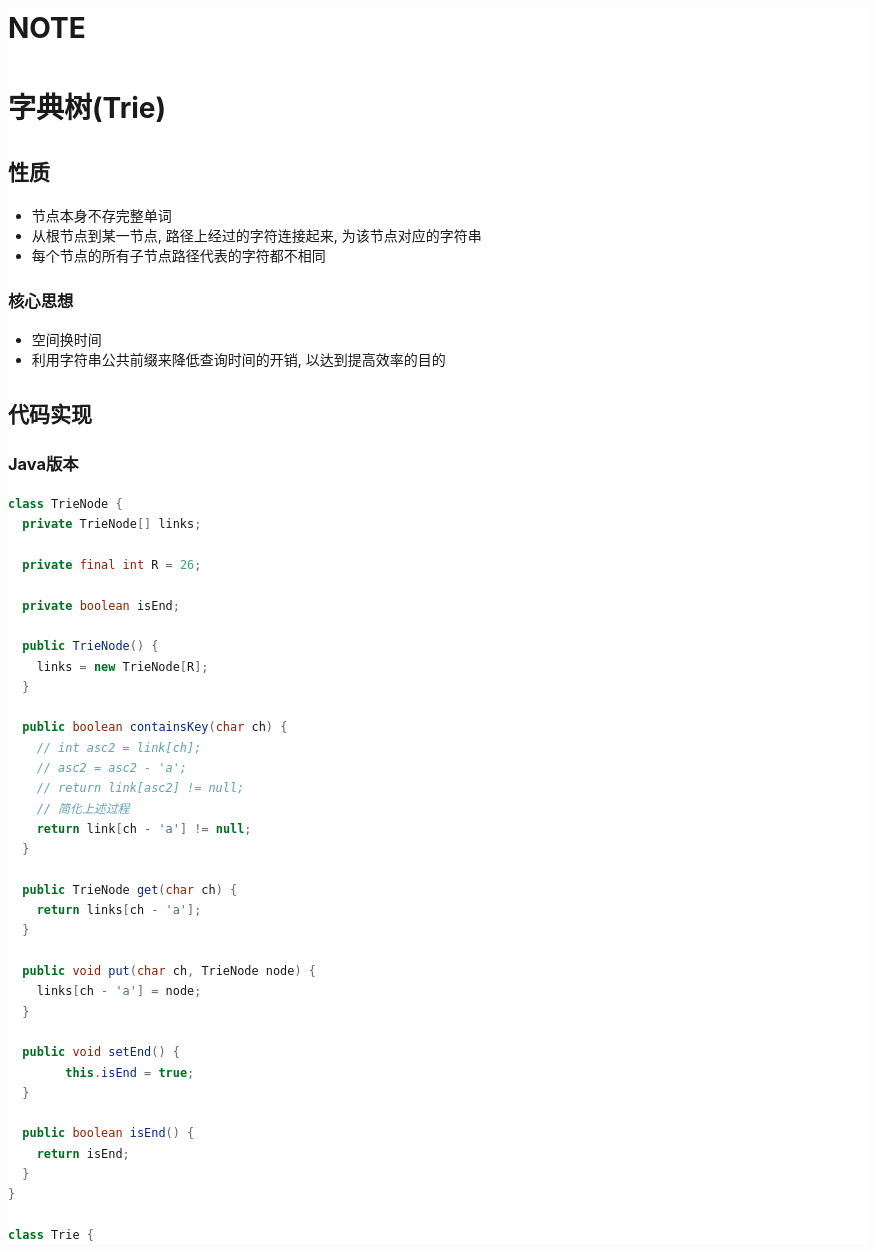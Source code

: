 # NOTE

  

# 字典树(Trie)

## 性质

* 节点本身不存完整单词
* 从根节点到某一节点, 路径上经过的字符连接起来, 为该节点对应的字符串
* 每个节点的所有子节点路径代表的字符都不相同



### 核心思想

* 空间换时间
* 利用字符串公共前缀来降低查询时间的开销, 以达到提高效率的目的



## 代码实现

### Java版本

```java
class TrieNode {
  private TrieNode[] links;
  
  private final int R = 26;

  private boolean isEnd;

  public TrieNode() {
    links = new TrieNode[R];
  }

  public boolean containsKey(char ch) {
    // int asc2 = link[ch];
    // asc2 = asc2 - 'a';
    // return link[asc2] != null;
    // 简化上述过程
    return link[ch - 'a'] != null;
  }

  public TrieNode get(char ch) {
    return links[ch - 'a'];
  }

  public void put(char ch, TrieNode node) {
    links[ch - 'a'] = node;
  }

  public void setEnd() {
		this.isEnd = true;
  }

  public boolean isEnd() {
    return isEnd;
  }
}

class Trie {
```
